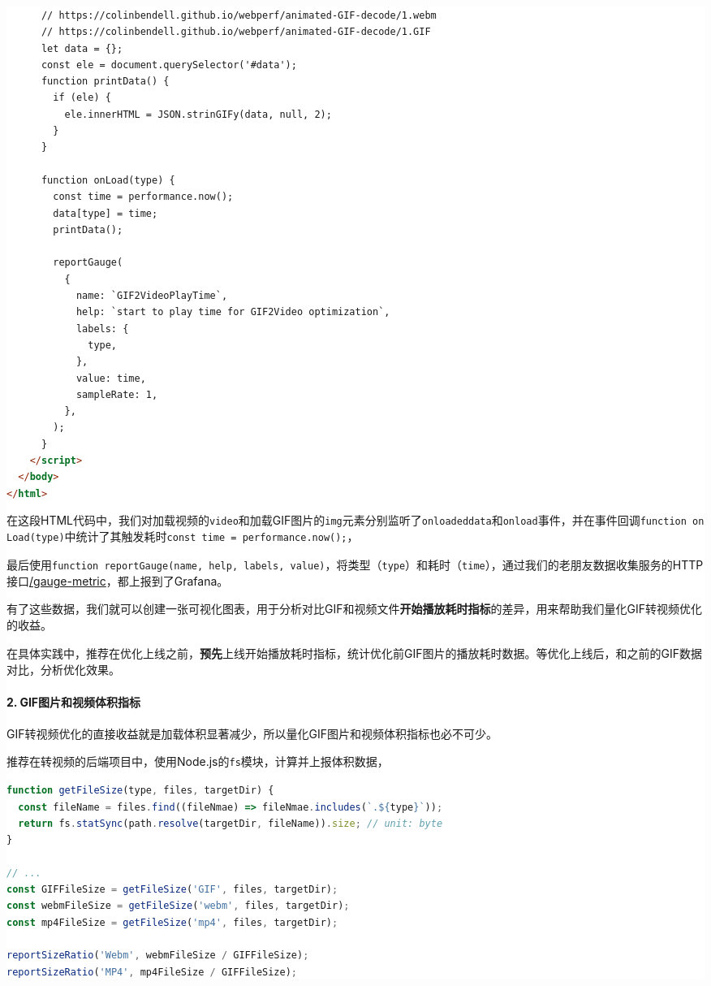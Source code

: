 ```html
      // https://colinbendell.github.io/webperf/animated-GIF-decode/1.webm
      // https://colinbendell.github.io/webperf/animated-GIF-decode/1.GIF
      let data = {};
      const ele = document.querySelector('#data');
      function printData() {
        if (ele) {
          ele.innerHTML = JSON.strinGIFy(data, null, 2);
        }
      }

      function onLoad(type) {
        const time = performance.now();
        data[type] = time;
        printData();

        reportGauge(
          {
            name: `GIF2VideoPlayTime`,
            help: `start to play time for GIF2Video optimization`,
            labels: {
              type,
            },
            value: time,
            sampleRate: 1,
          },
        );
      }
    </script>
  </body>
</html>
```

在这段HTML代码中，我们对加载视频的`video`和加载GIF图片的`img`元素分别监听了`onloadeddata`和`onload`事件，并在事件回调`function onLoad(type)`中统计了其触发耗时`const time = performance.now();`，

最后使用`function reportGauge(name, help, labels, value)`，将类型（`type`）和耗时（`time`），通过我们的老朋友数据收集服务的HTTP接口[/gauge-metric](https://github.com/JuniorTour/node-prometheus-grafana-demo)，都上报到了Grafana。

有了这些数据，我们就可以创建一张可视化图表，用于分析对比GIF和视频文件**开始播放耗时指标**的差异，用来帮助我们量化GIF转视频优化的收益。

在具体实践中，推荐在优化上线之前，**预先**上线开始播放耗时指标，统计优化前GIF图片的播放耗时数据。等优化上线后，和之前的GIF数据对比，分析优化效果。

#### 2. GIF图片和视频体积指标

GIF转视频优化的直接收益就是加载体积显著减少，所以量化GIF图片和视频体积指标也必不可少。

推荐在转视频的后端项目中，使用Node.js的`fs`模块，计算并上报体积数据，

```js
function getFileSize(type, files, targetDir) {
  const fileName = files.find((fileNmae) => fileNmae.includes(`.${type}`));
  return fs.statSync(path.resolve(targetDir, fileName)).size; // unit: byte
}

// ...
const GIFFileSize = getFileSize('GIF', files, targetDir);
const webmFileSize = getFileSize('webm', files, targetDir);
const mp4FileSize = getFileSize('mp4', files, targetDir);

reportSizeRatio('Webm', webmFileSize / GIFFileSize);
reportSizeRatio('MP4', mp4FileSize / GIFFileSize);
```
